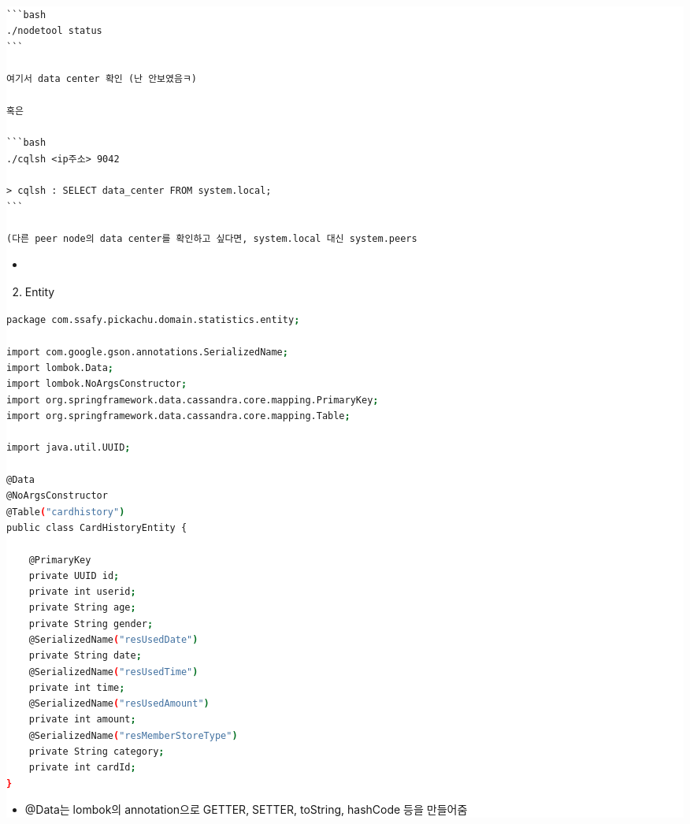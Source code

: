     ```bash
    ./nodetool status 
    ```
    
    여기서 data center 확인 (난 안보였음ㅋ)
    
    혹은
    
    ```bash
    ./cqlsh <ip주소> 9042
    
    > cqlsh : SELECT data_center FROM system.local;
    ```
    
    (다른 peer node의 data center를 확인하고 싶다면, system.local 대신 system.peers
    

 -

2) Entity

```bash
package com.ssafy.pickachu.domain.statistics.entity;

import com.google.gson.annotations.SerializedName;
import lombok.Data;
import lombok.NoArgsConstructor;
import org.springframework.data.cassandra.core.mapping.PrimaryKey;
import org.springframework.data.cassandra.core.mapping.Table;

import java.util.UUID;

@Data
@NoArgsConstructor
@Table("cardhistory")
public class CardHistoryEntity {

    @PrimaryKey
    private UUID id;
    private int userid;
    private String age;
    private String gender;
    @SerializedName("resUsedDate")
    private String date;
    @SerializedName("resUsedTime")
    private int time;
    @SerializedName("resUsedAmount")
    private int amount;
    @SerializedName("resMemberStoreType")
    private String category;
    private int cardId;
}

```

 - @Data는 lombok의 annotation으로 GETTER, SETTER, toString, hashCode 등을 만들어줌
